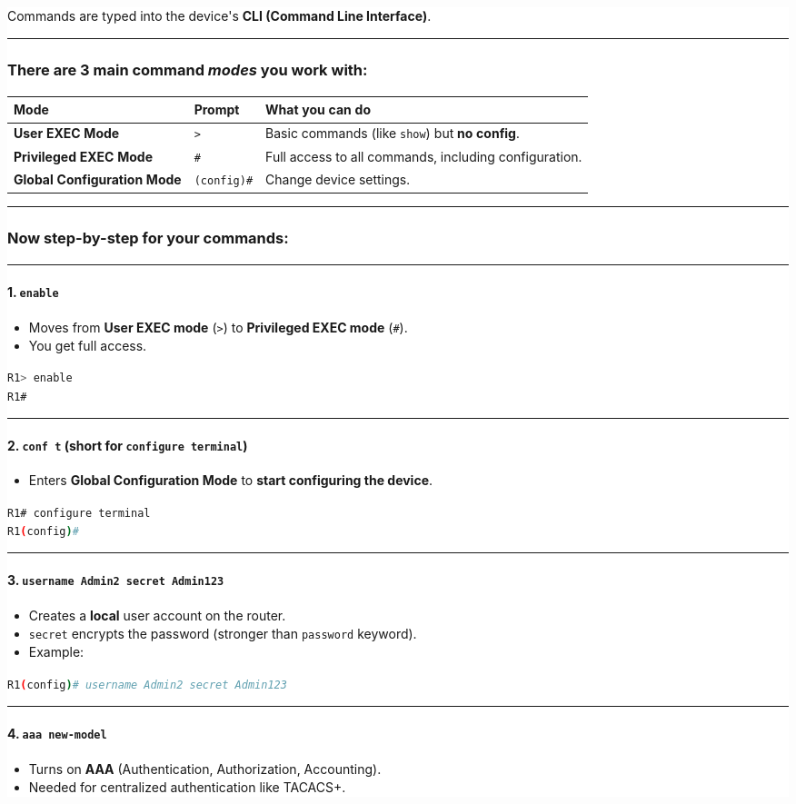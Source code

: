 Commands are typed into the device's **CLI (Command Line Interface)**.

---

### There are 3 main command *modes* you work with:

| Mode | Prompt | What you can do |
|:-----|:-------|:----------------|
| **User EXEC Mode** | `>` | Basic commands (like `show`) but **no config**. |
| **Privileged EXEC Mode** | `#` | Full access to all commands, including configuration. |
| **Global Configuration Mode** | `(config)#` | Change device settings. |

---

### Now step-by-step for your commands:

---

#### 1. **`enable`**
- Moves from **User EXEC mode** (`>`) to **Privileged EXEC mode** (`#`).
- You get full access.

```bash
R1> enable
R1#
```

---

#### 2. **`conf t`** (short for `configure terminal`)
- Enters **Global Configuration Mode** to **start configuring the device**.

```bash
R1# configure terminal
R1(config)#
```

---

#### 3. **`username Admin2 secret Admin123`**
- Creates a **local** user account on the router.
- `secret` encrypts the password (stronger than `password` keyword).
- Example:

```bash
R1(config)# username Admin2 secret Admin123
```

---

#### 4. **`aaa new-model`**
- Turns on **AAA** (Authentication, Authorization, Accounting).
- Needed for centralized authentication like TACACS+.
